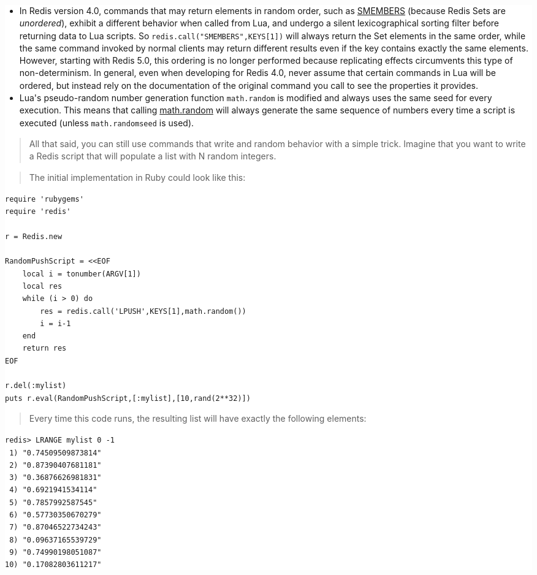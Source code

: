 - In Redis version 4.0, commands that may return elements in random order, such as [SMEMBERS](https://redis.io/docs/latest/commands/smembers/) (because Redis Sets are *unordered*), exhibit a different behavior when called from Lua, and undergo a silent lexicographical sorting filter before returning data to Lua scripts. So `redis.call("SMEMBERS",KEYS[1])` will always return the Set elements in the same order, while the same command invoked by normal clients may return different results even if the key contains exactly the same elements. However, starting with Redis 5.0, this ordering is no longer performed because replicating effects circumvents this type of non-determinism. In general, even when developing for Redis 4.0, never assume that certain commands in Lua will be ordered, but instead rely on the documentation of the original command you call to see the properties it provides.
- Lua's pseudo-random number generation function `math.random` is modified and always uses the same seed for every execution. This means that calling [math.random](https://redis.io/docs/latest/develop/programmability/lua-api/#runtime-libraries) will always generate the same sequence of numbers every time a script is executed (unless `math.randomseed` is used).

> All that said, you can still use commands that write and random behavior with a simple trick. Imagine that you want to write a Redis script that will populate a list with N random integers.

> The initial implementation in Ruby could look like this:

```
require 'rubygems'
require 'redis'

r = Redis.new

RandomPushScript = <<EOF
    local i = tonumber(ARGV[1])
    local res
    while (i > 0) do
        res = redis.call('LPUSH',KEYS[1],math.random())
        i = i-1
    end
    return res
EOF

r.del(:mylist)
puts r.eval(RandomPushScript,[:mylist],[10,rand(2**32)])
```

> Every time this code runs, the resulting list will have exactly the following elements:

```
redis> LRANGE mylist 0 -1
 1) "0.74509509873814"
 2) "0.87390407681181"
 3) "0.36876626981831"
 4) "0.6921941534114"
 5) "0.7857992587545"
 6) "0.57730350670279"
 7) "0.87046522734243"
 8) "0.09637165539729"
 9) "0.74990198051087"
10) "0.17082803611217"
```
